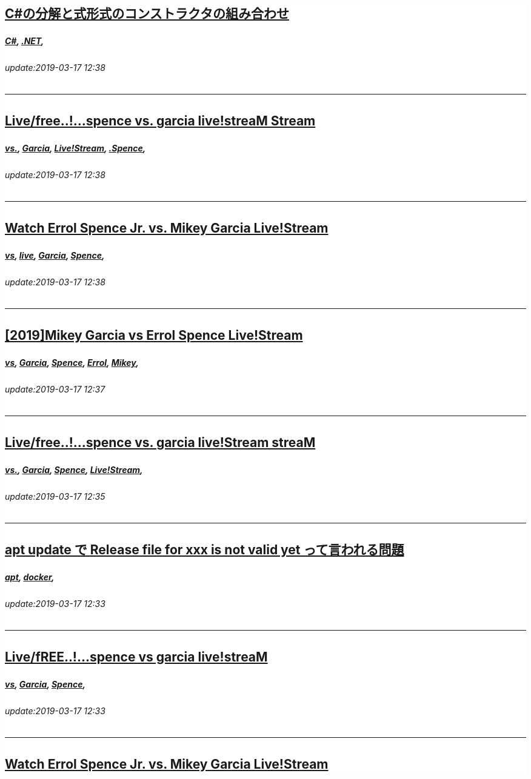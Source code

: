 ## [C#の分解と式形式のコンストラクタの組み合わせ](https://qiita.com/RyotaMurohoshi/items/5d036d43d26dd044d3c1)
##### [C#](https://qiita.com/tags/C#), [.NET](https://qiita.com/tags/.NET), 
###### update:2019-03-17 12:38
---
## [Live/free..!...spence vs. garcia live!streaM Stream](https://qiita.com/appapapa/items/249379a3948820a700d8)
##### [vs.](https://qiita.com/tags/vs.), [Garcia](https://qiita.com/tags/Garcia), [Live!Stream](https://qiita.com/tags/Live!Stream), [.Spence](https://qiita.com/tags/.Spence), 
###### update:2019-03-17 12:38
---
## [Watch Errol Spence Jr. vs. Mikey Garcia Live!Stream](https://qiita.com/nusratmohona700/items/75a2596d2d42cff99e8a)
##### [vs](https://qiita.com/tags/vs), [live](https://qiita.com/tags/live), [Garcia](https://qiita.com/tags/Garcia), [Spence](https://qiita.com/tags/Spence), 
###### update:2019-03-17 12:38
---
## [[2019]Mikey Garcia vs Errol Spence Live!Stream](https://qiita.com/livestreamus5/items/d66bd3ba5062e4a762e7)
##### [vs](https://qiita.com/tags/vs), [Garcia](https://qiita.com/tags/Garcia), [Spence](https://qiita.com/tags/Spence), [Errol](https://qiita.com/tags/Errol), [Mikey](https://qiita.com/tags/Mikey), 
###### update:2019-03-17 12:37
---
## [Live/free..!...spence vs. garcia live!Stream streaM ](https://qiita.com/skyhdsports4/items/e60e6c7f8f2381a725cb)
##### [vs.](https://qiita.com/tags/vs.), [Garcia](https://qiita.com/tags/Garcia), [Spence](https://qiita.com/tags/Spence), [Live!Stream](https://qiita.com/tags/Live!Stream), 
###### update:2019-03-17 12:35
---
## [apt update で Release file for xxx is not valid yet って言われる問題](https://qiita.com/nobuoka/items/1bb8cbb5af7be5259547)
##### [apt](https://qiita.com/tags/apt), [docker](https://qiita.com/tags/docker), 
###### update:2019-03-17 12:33
---
## [Live/fREE..!...spence vs garcia live!streaM](https://qiita.com/jp_sportstvhd24/items/61e3f155052924abba94)
##### [vs](https://qiita.com/tags/vs), [Garcia](https://qiita.com/tags/Garcia), [Spence](https://qiita.com/tags/Spence), 
###### update:2019-03-17 12:33
---
## [Watch Errol Spence Jr. vs. Mikey Garcia Live!Stream](https://qiita.com/nusratmohona700/items/7a5f6c074ca079934f45)